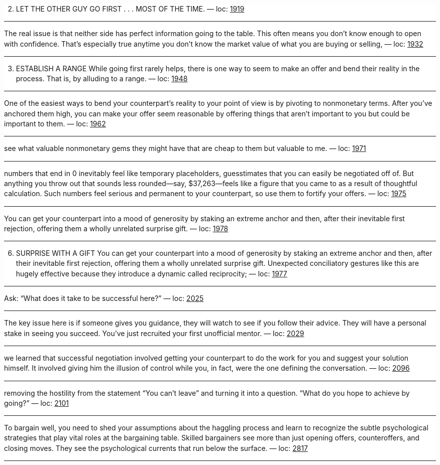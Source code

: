 2. LET THE OTHER GUY GO FIRST . . . MOST OF THE TIME. — loc: [1919]()

---
The real issue is that neither side has perfect information going to the table. This often means you don’t know enough to open with confidence. That’s especially true anytime you don’t know the market value of what you are buying or selling, — loc: [1932]()

---
3. ESTABLISH A RANGE While going first rarely helps, there is one way to seem to make an offer and bend their reality in the process. That is, by alluding to a range. — loc: [1948]()

---
One of the easiest ways to bend your counterpart’s reality to your point of view is by pivoting to nonmonetary terms. After you’ve anchored them high, you can make your offer seem reasonable by offering things that aren’t important to you but could be important to them. — loc: [1962]()

---
see what valuable nonmonetary gems they might have that are cheap to them but valuable to me. — loc: [1971]()

---
numbers that end in 0 inevitably feel like temporary placeholders, guesstimates that you can easily be negotiated off of. But anything you throw out that sounds less rounded—say, $37,263—feels like a figure that you came to as a result of thoughtful calculation. Such numbers feel serious and permanent to your counterpart, so use them to fortify your offers. — loc: [1975]()

---
You can get your counterpart into a mood of generosity by staking an extreme anchor and then, after their inevitable first rejection, offering them a wholly unrelated surprise gift. — loc: [1978]()

---
6. SURPRISE WITH A GIFT You can get your counterpart into a mood of generosity by staking an extreme anchor and then, after their inevitable first rejection, offering them a wholly unrelated surprise gift. Unexpected conciliatory gestures like this are hugely effective because they introduce a dynamic called reciprocity; — loc: [1977]()

---
Ask: “What does it take to be successful here?” — loc: [2025]()

---
The key issue here is if someone gives you guidance, they will watch to see if you follow their advice. They will have a personal stake in seeing you succeed. You’ve just recruited your first unofficial mentor. — loc: [2029]()

---
we learned that successful negotiation involved getting your counterpart to do the work for you and suggest your solution himself. It involved giving him the illusion of control while you, in fact, were the one defining the conversation. — loc: [2096]()

---
removing the hostility from the statement “You can’t leave” and turning it into a question. “What do you hope to achieve by going?” — loc: [2101]()

---
To bargain well, you need to shed your assumptions about the haggling process and learn to recognize the subtle psychological strategies that play vital roles at the bargaining table. Skilled bargainers see more than just opening offers, counteroffers, and closing moves. They see the psychological currents that run below the surface. — loc: [2817]()

---
